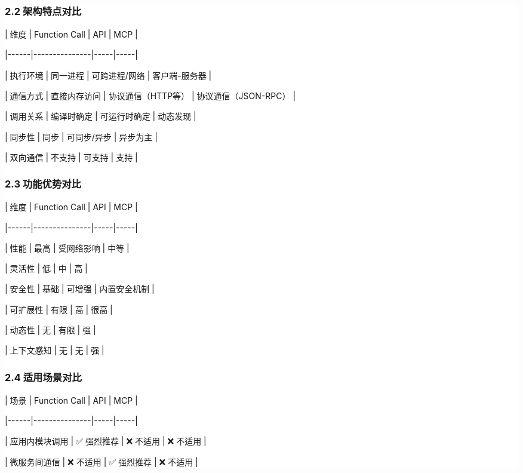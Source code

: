   

### 2.2 架构特点对比

  

| 维度 | Function Call | API | MCP |

|------|---------------|-----|-----|

| 执行环境 | 同一进程 | 可跨进程/网络 | 客户端-服务器 |

| 通信方式 | 直接内存访问 | 协议通信（HTTP等） | 协议通信（JSON-RPC） |

| 调用关系 | 编译时确定 | 可运行时确定 | 动态发现 |

| 同步性 | 同步 | 可同步/异步 | 异步为主 |

| 双向通信 | 不支持 | 可支持 | 支持 |

  

### 2.3 功能优势对比

  

| 维度 | Function Call | API | MCP |

|------|---------------|-----|-----|

| 性能 | 最高 | 受网络影响 | 中等 |

| 灵活性 | 低 | 中 | 高 |

| 安全性 | 基础 | 可增强 | 内置安全机制 |

| 可扩展性 | 有限 | 高 | 很高 |

| 动态性 | 无 | 有限 | 强 |

| 上下文感知 | 无 | 无 | 强 |

  

### 2.4 适用场景对比

  

| 场景 | Function Call | API | MCP |

|------|---------------|-----|-----|

| 应用内模块调用 | ✅ 强烈推荐 | ❌ 不适用 | ❌ 不适用 |

| 微服务间通信 | ❌ 不适用 | ✅ 强烈推荐 | ❌ 不适用 |
